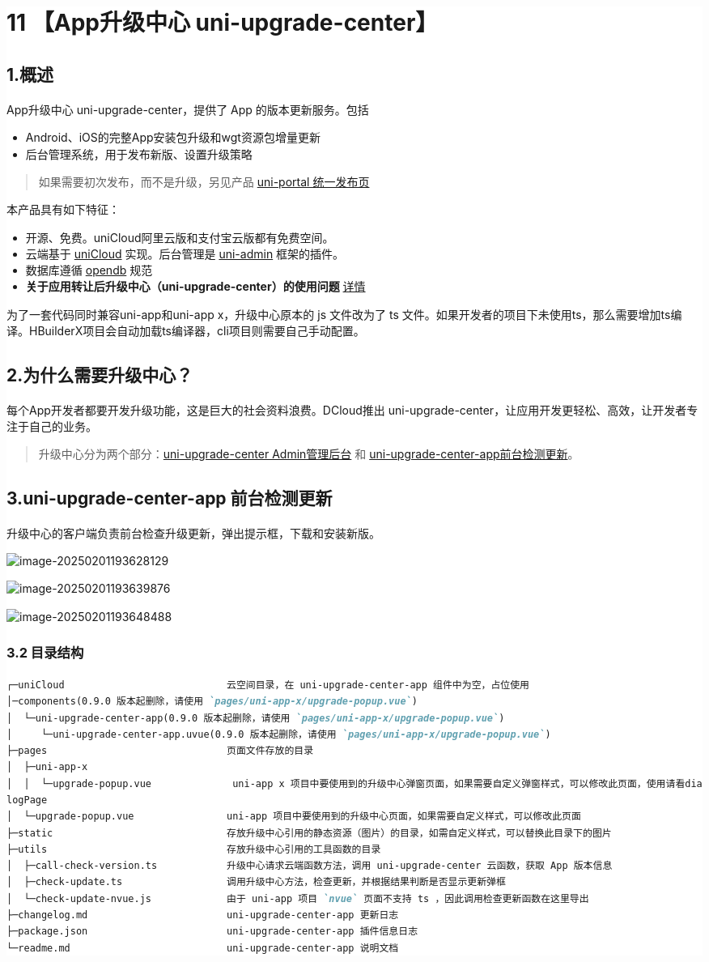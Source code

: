 # 11 【App升级中心 uni-upgrade-center】

## 1.概述

App升级中心 uni-upgrade-center，提供了 App 的版本更新服务。包括

- Android、iOS的完整App安装包升级和wgt资源包增量更新
- 后台管理系统，用于发布新版、设置升级策略

> 如果需要初次发布，而不是升级，另见产品 [uni-portal 统一发布页](https://doc.dcloud.net.cn/uniCloud/uni-portal.html)

本产品具有如下特征：

- 开源、免费。uniCloud阿里云版和支付宝云版都有免费空间。
- 云端基于 [uniCloud](https://uniapp.dcloud.net.cn/uniCloud/) 实现。后台管理是 [uni-admin](https://uniapp.dcloud.net.cn/uniCloud/admin.html) 框架的插件。
- 数据库遵循 [opendb](https://uniapp.dcloud.net.cn/uniCloud/opendb.html) 规范
- **关于应用转让后升级中心（uni-upgrade-center）的使用问题** [详情](https://ask.dcloud.net.cn/article/40112)

为了一套代码同时兼容uni-app和uni-app x，升级中心原本的 js 文件改为了 ts 文件。如果开发者的项目下未使用ts，那么需要增加ts编译。HBuilderX项目会自动加载ts编译器，cli项目则需要自己手动配置。

## 2.为什么需要升级中心？

每个App开发者都要开发升级功能，这是巨大的社会资料浪费。DCloud推出 uni-upgrade-center，让应用开发更轻松、高效，让开发者专注于自己的业务。

> 升级中心分为两个部分：[uni-upgrade-center Admin管理后台](https://ext.dcloud.net.cn/plugin?id=4470) 和 [uni-upgrade-center-app前台检测更新](https://ext.dcloud.net.cn/plugin?id=4542)。

## 3.uni-upgrade-center-app 前台检测更新

升级中心的客户端负责前台检查升级更新，弹出提示框，下载和安装新版。

![image-20250201193628129](https://i0.hdslb.com/bfs/article/f9dac0ed178f56181b9ef65242534b6995443509.png)

![image-20250201193639876](https://i0.hdslb.com/bfs/article/ef62ed88a4962bde46a1d3606bfbc26b95443509.png)

![image-20250201193648488](https://i0.hdslb.com/bfs/article/9fae98e83ed176e41aabbc77075e2c0995443509.png)

### 3.2 目录结构

```markdown
┌─uniCloud                            云空间目录，在 uni-upgrade-center-app 组件中为空，占位使用
│─components(0.9.0 版本起删除，请使用 `pages/uni-app-x/upgrade-popup.vue`)
│  └─uni-upgrade-center-app(0.9.0 版本起删除，请使用 `pages/uni-app-x/upgrade-popup.vue`)
│     └─uni-upgrade-center-app.uvue(0.9.0 版本起删除，请使用 `pages/uni-app-x/upgrade-popup.vue`)
├─pages                               页面文件存放的目录
│  ├─uni-app-x
│  │  └─upgrade-popup.vue              uni-app x 项目中要使用到的升级中心弹窗页面，如果需要自定义弹窗样式，可以修改此页面，使用请看dialogPage
│  └─upgrade-popup.vue                uni-app 项目中要使用到的升级中心页面，如果需要自定义样式，可以修改此页面
├─static                              存放升级中心引用的静态资源（图片）的目录，如需自定义样式，可以替换此目录下的图片
├─utils                               存放升级中心引用的工具函数的目录
│  ├─call-check-version.ts            升级中心请求云端函数方法，调用 uni-upgrade-center 云函数，获取 App 版本信息
│  ├─check-update.ts                  调用升级中心方法，检查更新，并根据结果判断是否显示更新弹框
│  └─check-update-nvue.js             由于 uni-app 项目 `nvue` 页面不支持 ts ，因此调用检查更新函数在这里导出
├─changelog.md                        uni-upgrade-center-app 更新日志
├─package.json                        uni-upgrade-center-app 插件信息日志
└─readme.md                           uni-upgrade-center-app 说明文档
```
